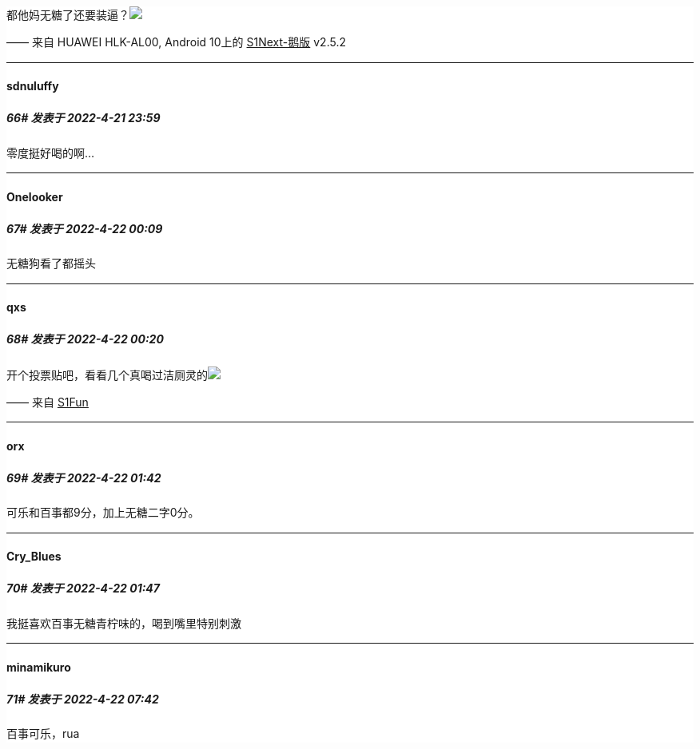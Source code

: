 都他妈无糖了还要装逼？<img src="https://static.saraba1st.com/image/smiley/face2017/037.png" referrerpolicy="no-referrer">

—— 来自 HUAWEI HLK-AL00, Android 10上的 [S1Next-鹅版](https://github.com/ykrank/S1-Next/releases) v2.5.2



*****

####  sdnuluffy  
##### 66#       发表于 2022-4-21 23:59

零度挺好喝的啊…



*****

####  Onelooker  
##### 67#       发表于 2022-4-22 00:09

无糖狗看了都摇头



*****

####  qxs  
##### 68#       发表于 2022-4-22 00:20

开个投票贴吧，看看几个真喝过洁厕灵的<img src="https://static.saraba1st.com/image/smiley/face2017/028.png" referrerpolicy="no-referrer">

—— 来自 [S1Fun](https://s1fun.koalcat.com)



*****

####  orx  
##### 69#       发表于 2022-4-22 01:42

可乐和百事都9分，加上无糖二字0分。

*****

####  Cry_Blues  
##### 70#       发表于 2022-4-22 01:47

我挺喜欢百事无糖青柠味的，喝到嘴里特别刺激



*****

####  minamikuro  
##### 71#       发表于 2022-4-22 07:42

百事可乐，rua
